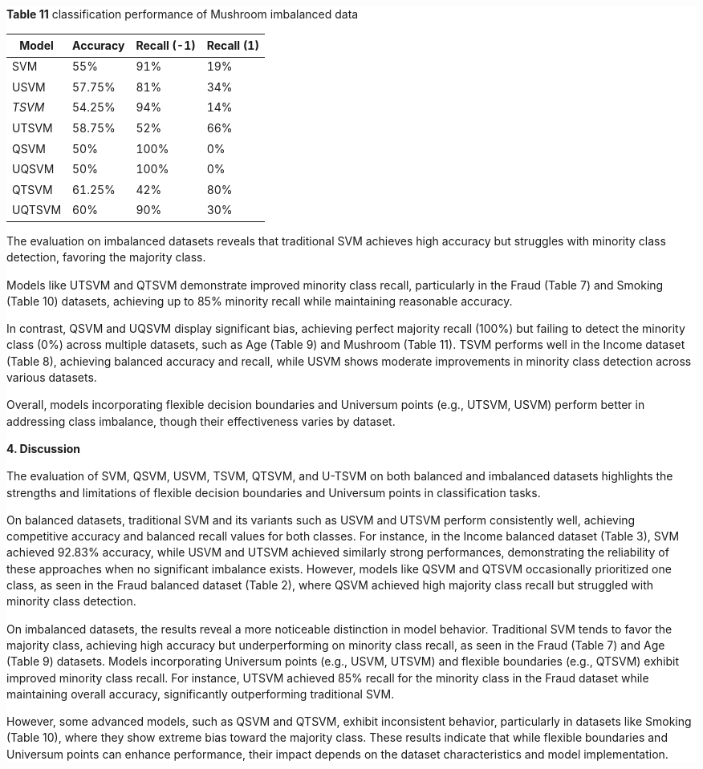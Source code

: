**Table 11** classification performance of Mushroom imbalanced data

| Model | Accuracy | Recall (-1) | Recall (1) |
| --- | --- | --- | --- |
| SVM | 55% | 91% | 19% |
| USVM | 57.75% | 81% | 34% |
| _TSVM_ | 54.25% | 94% | 14% |
| UTSVM | 58.75% | 52% | 66% |
| QSVM | 50% | 100% | 0%  |
| UQSVM | 50% | 100% | 0%  |
| QTSVM | 61.25% | 42% | 80% |
| UQTSVM | 60% | 90% | 30% |

The evaluation on imbalanced datasets reveals that traditional SVM achieves high accuracy but struggles with minority class detection, favoring the majority class.

Models like UTSVM and QTSVM demonstrate improved minority class recall, particularly in the Fraud (Table 7) and Smoking (Table 10) datasets, achieving up to 85% minority recall while maintaining reasonable accuracy.

In contrast, QSVM and UQSVM display significant bias, achieving perfect majority recall (100%) but failing to detect the minority class (0%) across multiple datasets, such as Age (Table 9) and Mushroom (Table 11). TSVM performs well in the Income dataset (Table 8), achieving balanced accuracy and recall, while USVM shows moderate improvements in minority class detection across various datasets.

Overall, models incorporating flexible decision boundaries and Universum points (e.g., UTSVM, USVM) perform better in addressing class imbalance, though their effectiveness varies by dataset.

**4\. Discussion**

The evaluation of SVM, QSVM, USVM, TSVM, QTSVM, and U-TSVM on both balanced and imbalanced datasets highlights the strengths and limitations of flexible decision boundaries and Universum points in classification tasks.

On balanced datasets, traditional SVM and its variants such as USVM and UTSVM perform consistently well, achieving competitive accuracy and balanced recall values for both classes. For instance, in the Income balanced dataset (Table 3), SVM achieved 92.83% accuracy, while USVM and UTSVM achieved similarly strong performances, demonstrating the reliability of these approaches when no significant imbalance exists. However, models like QSVM and QTSVM occasionally prioritized one class, as seen in the Fraud balanced dataset (Table 2), where QSVM achieved high majority class recall but struggled with minority class detection.

On imbalanced datasets, the results reveal a more noticeable distinction in model behavior. Traditional SVM tends to favor the majority class, achieving high accuracy but underperforming on minority class recall, as seen in the Fraud (Table 7) and Age (Table 9) datasets. Models incorporating Universum points (e.g., USVM, UTSVM) and flexible boundaries (e.g., QTSVM) exhibit improved minority class recall. For instance, UTSVM achieved 85% recall for the minority class in the Fraud dataset while maintaining overall accuracy, significantly outperforming traditional SVM.

However, some advanced models, such as QSVM and QTSVM, exhibit inconsistent behavior, particularly in datasets like Smoking (Table 10), where they show extreme bias toward the majority class. These results indicate that while flexible boundaries and Universum points can enhance performance, their impact depends on the dataset characteristics and model implementation.
